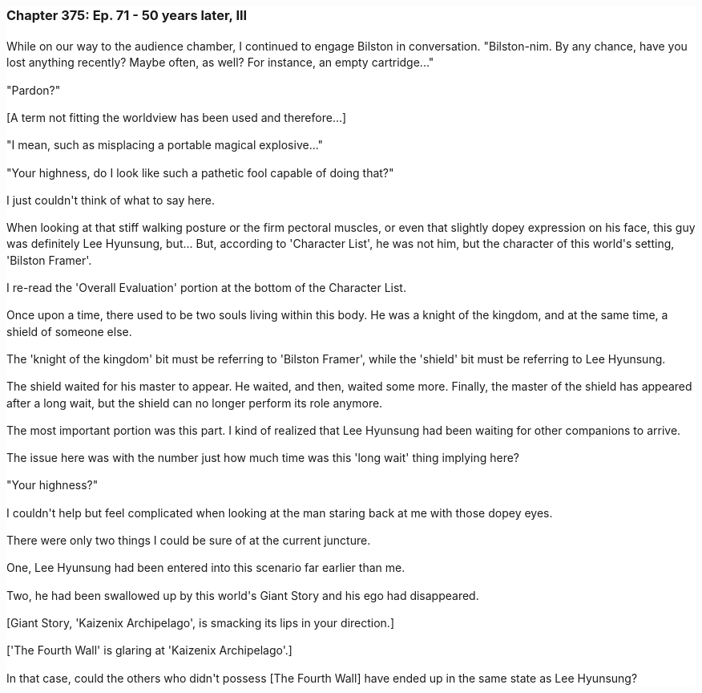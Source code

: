 ### Chapter 375: Ep. 71 - 50 years later, III

While on our way to the audience chamber, I continued to engage Bilston in
conversation. "Bilston-nim. By any chance, have you lost anything recently?
Maybe often, as well? For instance, an empty cartridge..."

"Pardon?"

\[A term not fitting the worldview has been used and therefore...\]

"I mean, such as misplacing a portable magical explosive..."

"Your highness, do I look like such a pathetic fool capable of doing that?"

I just couldn't think of what to say here.

When looking at that stiff walking posture or the firm pectoral muscles, or
even that slightly dopey expression on his face, this guy was definitely Lee
Hyunsung, but... But, according to 'Character List', he was not him, but the
character of this world's setting, 'Bilston Framer'.

I re-read the 'Overall Evaluation' portion at the bottom of the Character
List.

 Once upon a time, there used to be two souls living within this body. He was
a knight of the kingdom, and at the same time, a shield of someone else.

The 'knight of the kingdom' bit must be referring to 'Bilston Framer', while
the 'shield' bit must be referring to Lee Hyunsung.

 The shield waited for his master to appear. He waited, and then, waited some
more. Finally, the master of the shield has appeared after a long wait, but
the shield can no longer perform its role anymore.

The most important portion was this part. I kind of realized that Lee Hyunsung
had been waiting for other companions to arrive.

The issue here was with the number  just how much time was this 'long wait'
thing implying here?

"Your highness?"

I couldn't help but feel complicated when looking at the man staring back at
me with those dopey eyes.

There were only two things I could be sure of at the current juncture.

One, Lee Hyunsung had been entered into this scenario far earlier than me.

Two, he had been swallowed up by this world's Giant Story and his ego had
disappeared.

\[Giant Story, 'Kaizenix Archipelago', is smacking its lips in your
direction.\]

\['The Fourth Wall' is glaring at 'Kaizenix Archipelago'.\]

In that case, could the others who didn't possess \[The Fourth Wall\] have
ended up in the same state as Lee Hyunsung?
